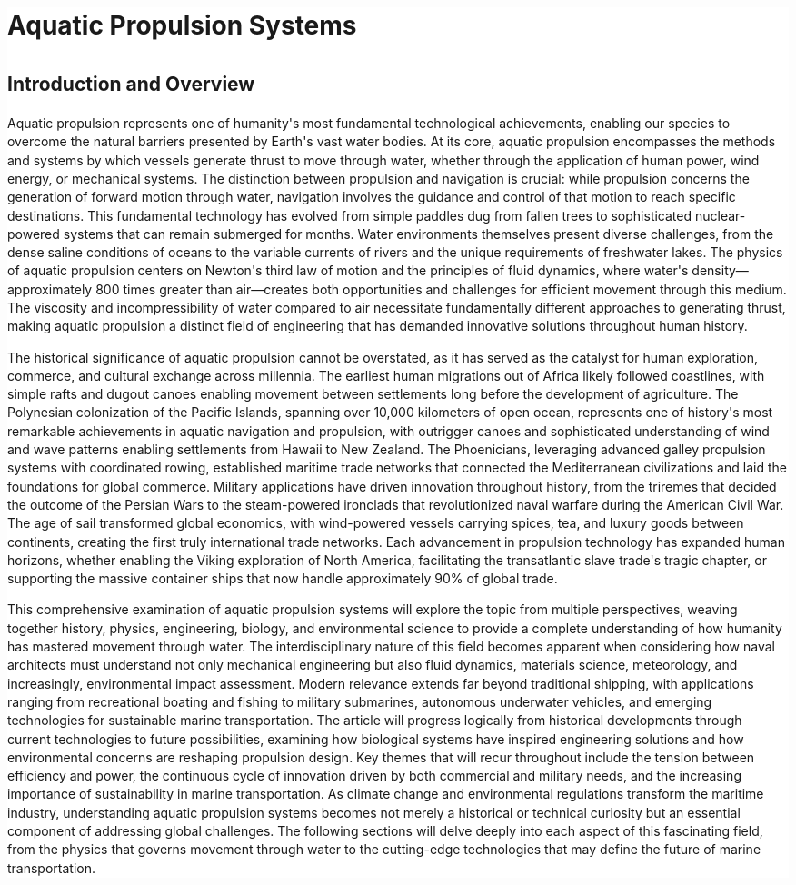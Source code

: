 
# Aquatic Propulsion Systems

## Introduction and Overview

Aquatic propulsion represents one of humanity's most fundamental technological achievements, enabling our species to overcome the natural barriers presented by Earth's vast water bodies. At its core, aquatic propulsion encompasses the methods and systems by which vessels generate thrust to move through water, whether through the application of human power, wind energy, or mechanical systems. The distinction between propulsion and navigation is crucial: while propulsion concerns the generation of forward motion through water, navigation involves the guidance and control of that motion to reach specific destinations. This fundamental technology has evolved from simple paddles dug from fallen trees to sophisticated nuclear-powered systems that can remain submerged for months. Water environments themselves present diverse challenges, from the dense saline conditions of oceans to the variable currents of rivers and the unique requirements of freshwater lakes. The physics of aquatic propulsion centers on Newton's third law of motion and the principles of fluid dynamics, where water's density—approximately 800 times greater than air—creates both opportunities and challenges for efficient movement through this medium. The viscosity and incompressibility of water compared to air necessitate fundamentally different approaches to generating thrust, making aquatic propulsion a distinct field of engineering that has demanded innovative solutions throughout human history.

The historical significance of aquatic propulsion cannot be overstated, as it has served as the catalyst for human exploration, commerce, and cultural exchange across millennia. The earliest human migrations out of Africa likely followed coastlines, with simple rafts and dugout canoes enabling movement between settlements long before the development of agriculture. The Polynesian colonization of the Pacific Islands, spanning over 10,000 kilometers of open ocean, represents one of history's most remarkable achievements in aquatic navigation and propulsion, with outrigger canoes and sophisticated understanding of wind and wave patterns enabling settlements from Hawaii to New Zealand. The Phoenicians, leveraging advanced galley propulsion systems with coordinated rowing, established maritime trade networks that connected the Mediterranean civilizations and laid the foundations for global commerce. Military applications have driven innovation throughout history, from the triremes that decided the outcome of the Persian Wars to the steam-powered ironclads that revolutionized naval warfare during the American Civil War. The age of sail transformed global economics, with wind-powered vessels carrying spices, tea, and luxury goods between continents, creating the first truly international trade networks. Each advancement in propulsion technology has expanded human horizons, whether enabling the Viking exploration of North America, facilitating the transatlantic slave trade's tragic chapter, or supporting the massive container ships that now handle approximately 90% of global trade.

This comprehensive examination of aquatic propulsion systems will explore the topic from multiple perspectives, weaving together history, physics, engineering, biology, and environmental science to provide a complete understanding of how humanity has mastered movement through water. The interdisciplinary nature of this field becomes apparent when considering how naval architects must understand not only mechanical engineering but also fluid dynamics, materials science, meteorology, and increasingly, environmental impact assessment. Modern relevance extends far beyond traditional shipping, with applications ranging from recreational boating and fishing to military submarines, autonomous underwater vehicles, and emerging technologies for sustainable marine transportation. The article will progress logically from historical developments through current technologies to future possibilities, examining how biological systems have inspired engineering solutions and how environmental concerns are reshaping propulsion design. Key themes that will recur throughout include the tension between efficiency and power, the continuous cycle of innovation driven by both commercial and military needs, and the increasing importance of sustainability in marine transportation. As climate change and environmental regulations transform the maritime industry, understanding aquatic propulsion systems becomes not merely a historical or technical curiosity but an essential component of addressing global challenges. The following sections will delve deeply into each aspect of this fascinating field, from the physics that governs movement through water to the cutting-edge technologies that may define the future of marine transportation.
